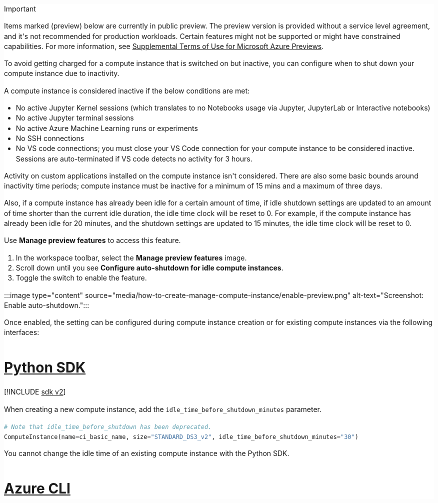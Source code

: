 > [!IMPORTANT]
> Items marked (preview) below are currently in public preview.
> The preview version is provided without a service level agreement, and it's not recommended for production workloads. Certain features might not be supported or might have constrained capabilities.
> For more information, see [Supplemental Terms of Use for Microsoft Azure Previews](https://azure.microsoft.com/support/legal/preview-supplemental-terms/).

To avoid getting charged for a compute instance that is switched on but inactive, you can configure when to shut down your compute instance due to inactivity.

A compute instance is considered inactive if the below conditions are met:
* No active Jupyter Kernel sessions (which translates to no Notebooks usage via Jupyter, JupyterLab or Interactive notebooks)
* No active Jupyter terminal sessions
* No active Azure Machine Learning runs or experiments
* No SSH connections
* No VS code connections; you must close your VS Code connection for your compute instance to be considered inactive. Sessions are auto-terminated if VS code detects no activity for 3 hours. 

Activity on custom applications installed on the compute instance isn't considered. There are also some basic bounds around inactivity time periods; compute instance must be inactive for a minimum of 15 mins and a maximum of three days. 

Also, if a compute instance has already been idle for a certain amount of time, if idle shutdown settings are updated to  an amount of time shorter than the current idle duration, the idle time clock will be reset to 0. For example, if the compute instance has already been idle for 20 minutes, and the shutdown settings are updated to 15 minutes, the idle time clock will be reset to 0.

Use **Manage preview features** to access this feature.

1. In the workspace toolbar, select the **Manage preview features** image.
1. Scroll down until you see **Configure auto-shutdown for idle compute instances**.
1. Toggle the switch to enable the feature.

:::image type="content" source="media/how-to-create-manage-compute-instance/enable-preview.png" alt-text="Screenshot: Enable auto-shutdown.":::

Once enabled, the setting can be configured during compute instance creation or for existing compute instances via the following interfaces:

# [Python SDK](#tab/python)

[!INCLUDE [sdk v2](../../includes/machine-learning-sdk-v2.md)]

When creating a new compute instance, add the `idle_time_before_shutdown_minutes` parameter.

```Python
# Note that idle_time_before_shutdown has been deprecated.
ComputeInstance(name=ci_basic_name, size="STANDARD_DS3_v2", idle_time_before_shutdown_minutes="30")
```

You cannot change the idle time of an existing compute instance with the Python SDK.

# [Azure CLI](#tab/azure-cli)
